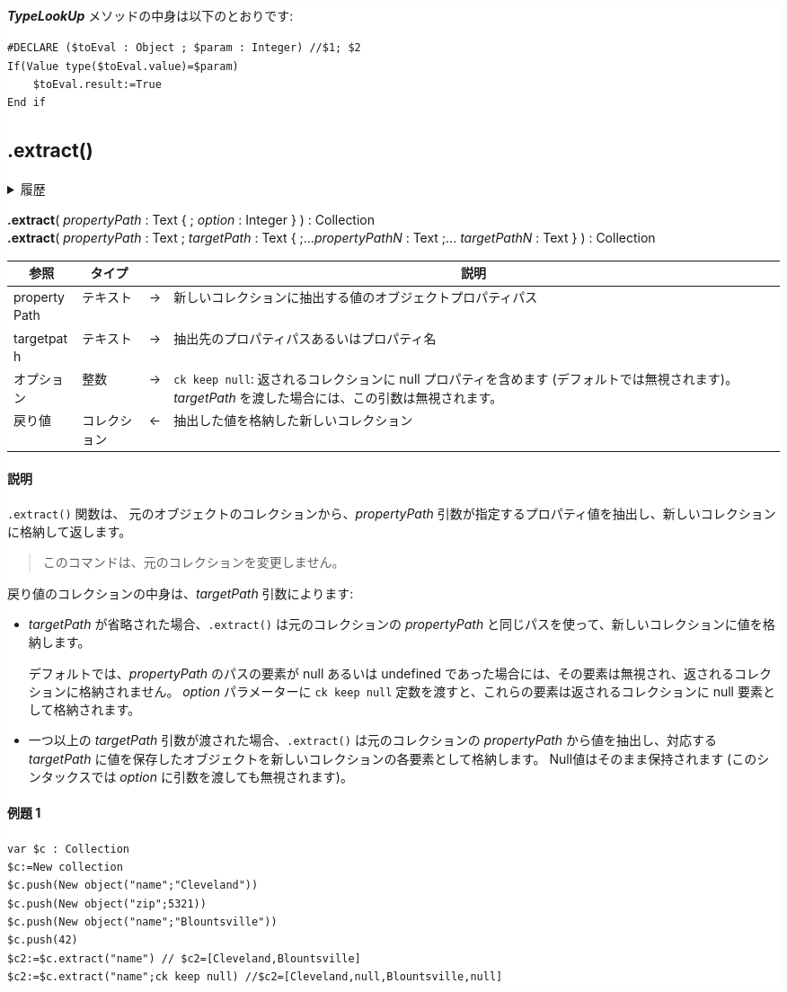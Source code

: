 ***TypeLookUp*** メソッドの中身は以下のとおりです:

```4d
#DECLARE ($toEval : Object ; $param : Integer) //$1; $2
If(Value type($toEval.value)=$param)
    $toEval.result:=True
End if
``` 







## .extract()

<details><summary>履歴</summary></details>


**.extract**( *propertyPath* : Text { ; *option* : Integer } ) : Collection<br>**.extract**( *propertyPath* : Text ;  *targetPath* : Text  { ;...*propertyPathN* : Text ;... *targetPathN* : Text } ) : Collection



| 参照           | タイプ    |    | 説明                                                                                              |
| ------------ | ------ |:--:| ----------------------------------------------------------------------------------------------- |
| propertyPath | テキスト   | -> | 新しいコレクションに抽出する値のオブジェクトプロパティパス                                                                   |
| targetpath   | テキスト   | -> | 抽出先のプロパティパスあるいはプロパティ名                                                                           |
| オプション        | 整数     | -> | `ck keep null`: 返されるコレクションに null プロパティを含めます (デフォルトでは無視されます)。 *targetPath* を渡した場合には、この引数は無視されます。 |
| 戻り値          | コレクション | <- | 抽出した値を格納した新しいコレクション                                                                             |



#### 説明

`.extract()` 関数は、 元のオブジェクトのコレクションから、*propertyPath* 引数が指定するプロパティ値を抽出し、新しいコレクションに格納して返します。
> このコマンドは、元のコレクションを変更しません。

戻り値のコレクションの中身は、*targetPath* 引数によります:

*   *targetPath* が省略された場合、`.extract()` は元のコレクションの *propertyPath* と同じパスを使って、新しいコレクションに値を格納します。

    デフォルトでは、*propertyPath* のパスの要素が null あるいは undefined であった場合には、その要素は無視され、返されるコレクションに格納されません。 *option* パラメーターに `ck keep null` 定数を渡すと、これらの要素は返されるコレクションに null 要素として格納されます。


*   一つ以上の *targetPath* 引数が渡された場合、`.extract()` は元のコレクションの *propertyPath* から値を抽出し、対応する *targetPath* に値を保存したオブジェクトを新しいコレクションの各要素として格納します。 Null値はそのまま保持されます (このシンタックスでは *option* に引数を渡しても無視されます)。


#### 例題 1

```4d
var $c : Collection
$c:=New collection
$c.push(New object("name";"Cleveland"))
$c.push(New object("zip";5321))
$c.push(New object("name";"Blountsville"))
$c.push(42)
$c2:=$c.extract("name") // $c2=[Cleveland,Blountsville]
$c2:=$c.extract("name";ck keep null) //$c2=[Cleveland,null,Blountsville,null]
```
